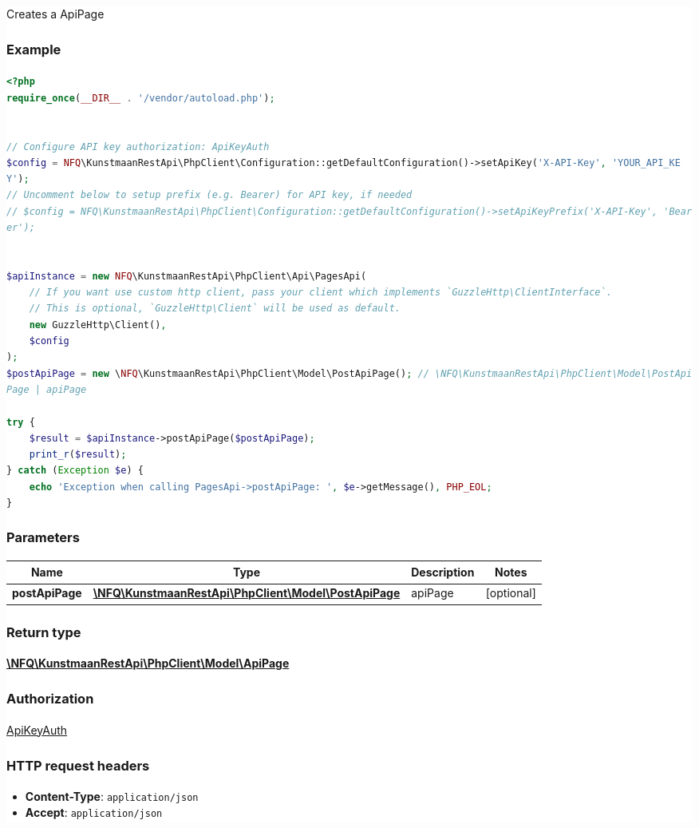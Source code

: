 Creates a ApiPage

### Example

```php
<?php
require_once(__DIR__ . '/vendor/autoload.php');


// Configure API key authorization: ApiKeyAuth
$config = NFQ\KunstmaanRestApi\PhpClient\Configuration::getDefaultConfiguration()->setApiKey('X-API-Key', 'YOUR_API_KEY');
// Uncomment below to setup prefix (e.g. Bearer) for API key, if needed
// $config = NFQ\KunstmaanRestApi\PhpClient\Configuration::getDefaultConfiguration()->setApiKeyPrefix('X-API-Key', 'Bearer');


$apiInstance = new NFQ\KunstmaanRestApi\PhpClient\Api\PagesApi(
    // If you want use custom http client, pass your client which implements `GuzzleHttp\ClientInterface`.
    // This is optional, `GuzzleHttp\Client` will be used as default.
    new GuzzleHttp\Client(),
    $config
);
$postApiPage = new \NFQ\KunstmaanRestApi\PhpClient\Model\PostApiPage(); // \NFQ\KunstmaanRestApi\PhpClient\Model\PostApiPage | apiPage

try {
    $result = $apiInstance->postApiPage($postApiPage);
    print_r($result);
} catch (Exception $e) {
    echo 'Exception when calling PagesApi->postApiPage: ', $e->getMessage(), PHP_EOL;
}
```

### Parameters

| Name | Type | Description  | Notes |
| ------------- | ------------- | ------------- | ------------- |
| **postApiPage** | [**\NFQ\KunstmaanRestApi\PhpClient\Model\PostApiPage**](../Model/PostApiPage.md)| apiPage | [optional] |

### Return type

[**\NFQ\KunstmaanRestApi\PhpClient\Model\ApiPage**](../Model/ApiPage.md)

### Authorization

[ApiKeyAuth](../../README.md#ApiKeyAuth)

### HTTP request headers

- **Content-Type**: `application/json`
- **Accept**: `application/json`

